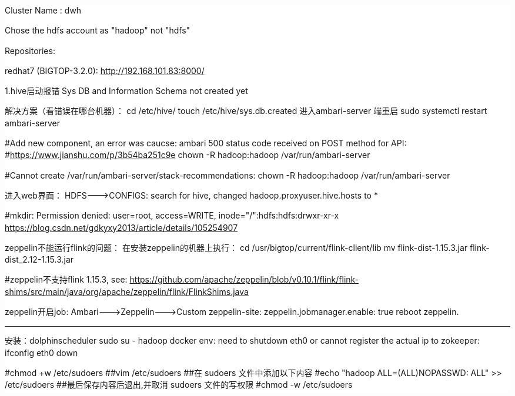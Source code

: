 Cluster Name : dwh

Chose the hdfs account as "hadoop" not "hdfs"

Repositories:

redhat7 (BIGTOP-3.2.0):
http://192.168.101.83:8000/

1.hive启动报错
Sys DB and Information Schema not created yet

解决方案（看错误在哪台机器）：
cd /etc/hive/
touch /etc/hive/sys.db.created
进入ambari-server 端重启
sudo systemctl restart ambari-server

#Add new component, an error was caucse:
ambari 500 status code received on POST method for API:
#https://www.jianshu.com/p/3b54ba251c9e
chown -R hadoop:hadoop /var/run/ambari-server

#Cannot create /var/run/ambari-server/stack-recommendations:
chown -R hadoop:hadoop /var/run/ambari-server

进入web界面：
HDFS--->CONFIGS: 
search for hive, changed hadoop.proxyuser.hive.hosts to *

#mkdir: Permission denied: user=root, access=WRITE, inode="/":hdfs:hdfs:drwxr-xr-x
https://blog.csdn.net/gdkyxy2013/article/details/105254907

zeppelin不能运行flink的问题：
在安装zeppelin的机器上执行：
cd /usr/bigtop/current/flink-client/lib
mv flink-dist-1.15.3.jar flink-dist_2.12-1.15.3.jar

#zeppelin不支持flink 1.15.3, see: https://github.com/apache/zeppelin/blob/v0.10.1/flink/flink-shims/src/main/java/org/apache/zeppelin/flink/FlinkShims.java

zeppelin开启job:
Ambari--->Zeppelin--->Custom zeppelin-site:
zeppelin.jobmanager.enable: true
reboot zeppelin.

-----------------------------------------------------------------
安装：dolphinscheduler
sudo su - hadoop
docker env: need to shutdown eth0 or cannot register the actual ip to zokeeper: 
ifconfig eth0 down

#chmod +w /etc/sudoers
##vim /etc/sudoers
##在 sudoers 文件中添加以下内容
#echo "hadoop ALL=(ALL)NOPASSWD: ALL" >> /etc/sudoers
##最后保存内容后退出,并取消 sudoers 文件的写权限
#chmod -w /etc/sudoers
